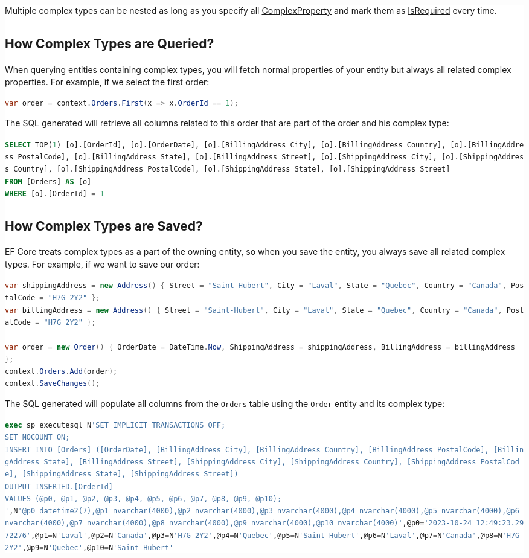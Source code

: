 
Multiple complex types can be nested as long as you specify all [ComplexProperty](/configuration/fluent-api/complexproperty-method) and mark them as [IsRequired](/configuration/fluent-api/isrequired-method) every time.

## How Complex Types are Queried?

When querying entities containing complex types, you will fetch normal properties of your entity but always all related complex properties. For example, if we select the first order:

```csharp
var order = context.Orders.First(x => x.OrderId == 1);
```

The SQL generated will retrieve all columns related to this order that are part of the order and his complex type:

```sql
SELECT TOP(1) [o].[OrderId], [o].[OrderDate], [o].[BillingAddress_City], [o].[BillingAddress_Country], [o].[BillingAddress_PostalCode], [o].[BillingAddress_State], [o].[BillingAddress_Street], [o].[ShippingAddress_City], [o].[ShippingAddress_Country], [o].[ShippingAddress_PostalCode], [o].[ShippingAddress_State], [o].[ShippingAddress_Street]
FROM [Orders] AS [o]
WHERE [o].[OrderId] = 1
```

## How Complex Types are Saved?

EF Core treats complex types as a part of the owning entity, so when you save the entity, you always save all related complex types. For example, if we want to save our order:

```csharp
var shippingAddress = new Address() { Street = "Saint-Hubert", City = "Laval", State = "Quebec", Country = "Canada", PostalCode = "H7G 2Y2" };
var billingAddress = new Address() { Street = "Saint-Hubert", City = "Laval", State = "Quebec", Country = "Canada", PostalCode = "H7G 2Y2" };

var order = new Order() { OrderDate = DateTime.Now, ShippingAddress = shippingAddress, BillingAddress = billingAddress };
context.Orders.Add(order);
context.SaveChanges();
```

The SQL generated will populate all columns from the `Orders` table using the `Order` entity and its complex type:

```sql
exec sp_executesql N'SET IMPLICIT_TRANSACTIONS OFF;
SET NOCOUNT ON;
INSERT INTO [Orders] ([OrderDate], [BillingAddress_City], [BillingAddress_Country], [BillingAddress_PostalCode], [BillingAddress_State], [BillingAddress_Street], [ShippingAddress_City], [ShippingAddress_Country], [ShippingAddress_PostalCode], [ShippingAddress_State], [ShippingAddress_Street])
OUTPUT INSERTED.[OrderId]
VALUES (@p0, @p1, @p2, @p3, @p4, @p5, @p6, @p7, @p8, @p9, @p10);
',N'@p0 datetime2(7),@p1 nvarchar(4000),@p2 nvarchar(4000),@p3 nvarchar(4000),@p4 nvarchar(4000),@p5 nvarchar(4000),@p6 nvarchar(4000),@p7 nvarchar(4000),@p8 nvarchar(4000),@p9 nvarchar(4000),@p10 nvarchar(4000)',@p0='2023-10-24 12:49:23.2972276',@p1=N'Laval',@p2=N'Canada',@p3=N'H7G 2Y2',@p4=N'Quebec',@p5=N'Saint-Hubert',@p6=N'Laval',@p7=N'Canada',@p8=N'H7G 2Y2',@p9=N'Quebec',@p10=N'Saint-Hubert'
```
